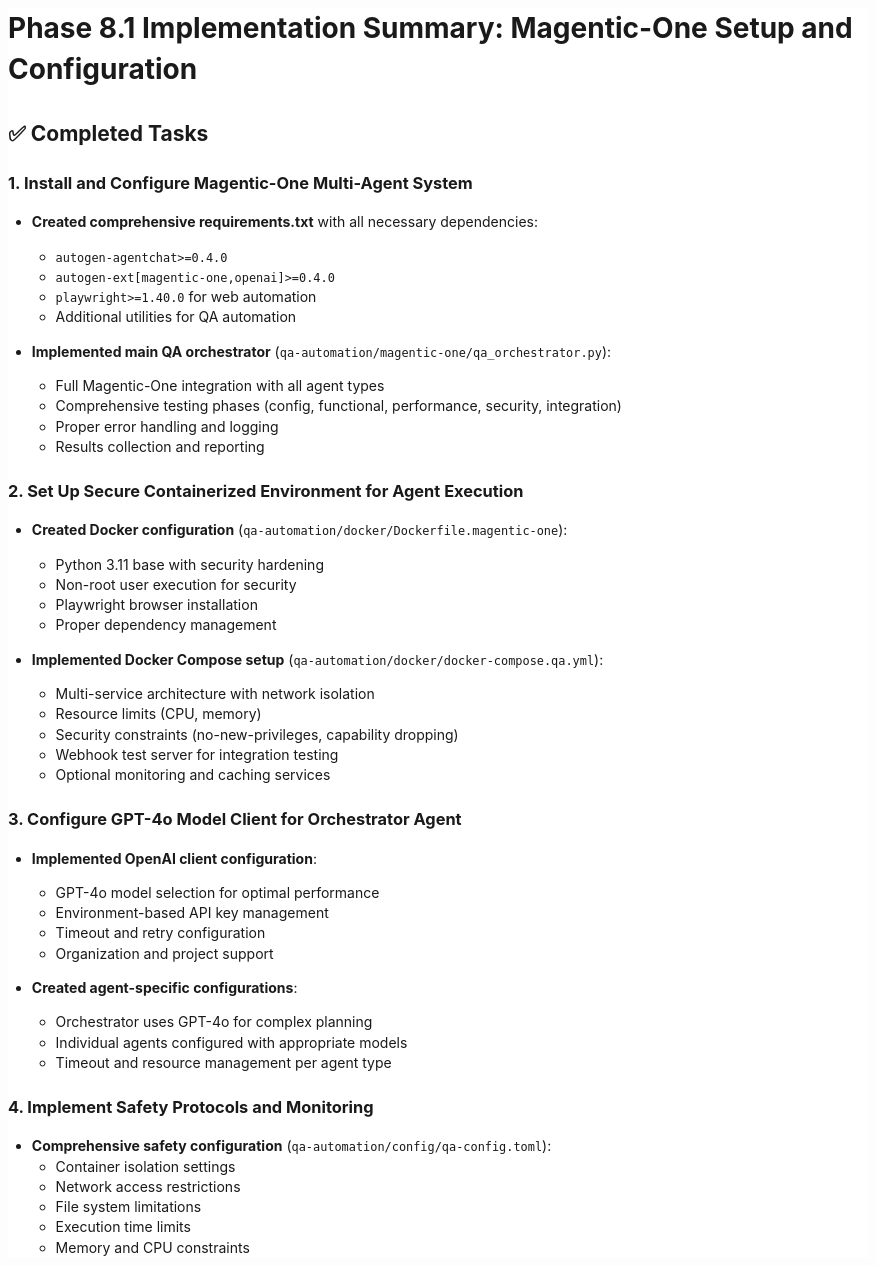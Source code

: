 # Phase 8.1 Implementation Summary: Magentic-One Setup and Configuration

## ✅ Completed Tasks

### 1. Install and Configure Magentic-One Multi-Agent System
- **Created comprehensive requirements.txt** with all necessary dependencies:
  - `autogen-agentchat>=0.4.0`
  - `autogen-ext[magentic-one,openai]>=0.4.0`
  - `playwright>=1.40.0` for web automation
  - Additional utilities for QA automation

- **Implemented main QA orchestrator** (`qa-automation/magentic-one/qa_orchestrator.py`):
  - Full Magentic-One integration with all agent types
  - Comprehensive testing phases (config, functional, performance, security, integration)
  - Proper error handling and logging
  - Results collection and reporting

### 2. Set Up Secure Containerized Environment for Agent Execution
- **Created Docker configuration** (`qa-automation/docker/Dockerfile.magentic-one`):
  - Python 3.11 base with security hardening
  - Non-root user execution for security
  - Playwright browser installation
  - Proper dependency management

- **Implemented Docker Compose setup** (`qa-automation/docker/docker-compose.qa.yml`):
  - Multi-service architecture with network isolation
  - Resource limits (CPU, memory)
  - Security constraints (no-new-privileges, capability dropping)
  - Webhook test server for integration testing
  - Optional monitoring and caching services

### 3. Configure GPT-4o Model Client for Orchestrator Agent
- **Implemented OpenAI client configuration**:
  - GPT-4o model selection for optimal performance
  - Environment-based API key management
  - Timeout and retry configuration
  - Organization and project support

- **Created agent-specific configurations**:
  - Orchestrator uses GPT-4o for complex planning
  - Individual agents configured with appropriate models
  - Timeout and resource management per agent type

### 4. Implement Safety Protocols and Monitoring
- **Comprehensive safety configuration** (`qa-automation/config/qa-config.toml`):
  - Container isolation settings
  - Network access restrictions
  - File system limitations
  - Execution time limits
  - Memory and CPU constraints
